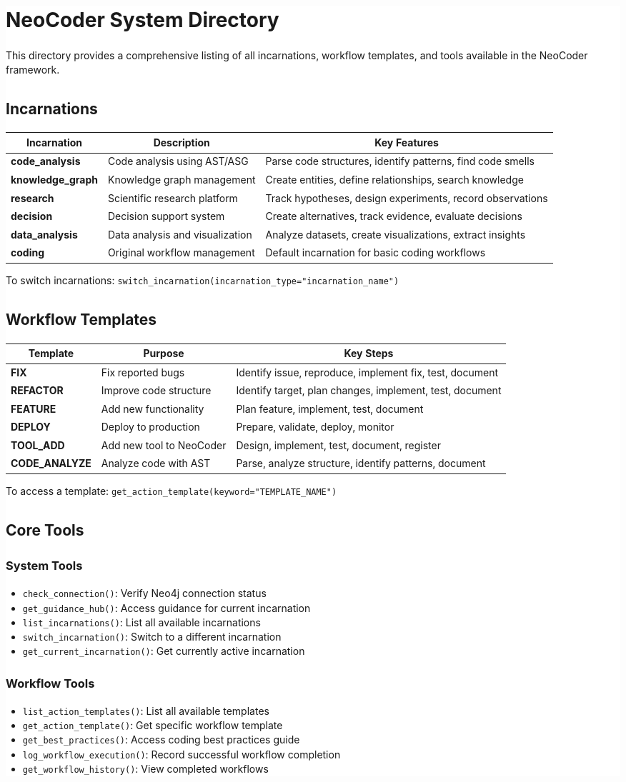 # NeoCoder System Directory

This directory provides a comprehensive listing of all incarnations, workflow templates, and tools available in the NeoCoder framework.

## Incarnations

| Incarnation | Description | Key Features |
|-------------|-------------|-------------|
| **code_analysis** | Code analysis using AST/ASG | Parse code structures, identify patterns, find code smells |
| **knowledge_graph** | Knowledge graph management | Create entities, define relationships, search knowledge |
| **research** | Scientific research platform | Track hypotheses, design experiments, record observations |
| **decision** | Decision support system | Create alternatives, track evidence, evaluate decisions |
| **data_analysis** | Data analysis and visualization | Analyze datasets, create visualizations, extract insights |
| **coding** | Original workflow management | Default incarnation for basic coding workflows |

To switch incarnations: `switch_incarnation(incarnation_type="incarnation_name")`

## Workflow Templates

| Template | Purpose | Key Steps |
|----------|---------|-----------|
| **FIX** | Fix reported bugs | Identify issue, reproduce, implement fix, test, document |
| **REFACTOR** | Improve code structure | Identify target, plan changes, implement, test, document |
| **FEATURE** | Add new functionality | Plan feature, implement, test, document |
| **DEPLOY** | Deploy to production | Prepare, validate, deploy, monitor |
| **TOOL_ADD** | Add new tool to NeoCoder | Design, implement, test, document, register |
| **CODE_ANALYZE** | Analyze code with AST | Parse, analyze structure, identify patterns, document |

To access a template: `get_action_template(keyword="TEMPLATE_NAME")`

## Core Tools

### System Tools
- `check_connection()`: Verify Neo4j connection status
- `get_guidance_hub()`: Access guidance for current incarnation
- `list_incarnations()`: List all available incarnations
- `switch_incarnation()`: Switch to a different incarnation
- `get_current_incarnation()`: Get currently active incarnation

### Workflow Tools
- `list_action_templates()`: List all available templates
- `get_action_template()`: Get specific workflow template
- `get_best_practices()`: Access coding best practices guide
- `log_workflow_execution()`: Record successful workflow completion
- `get_workflow_history()`: View completed workflows
